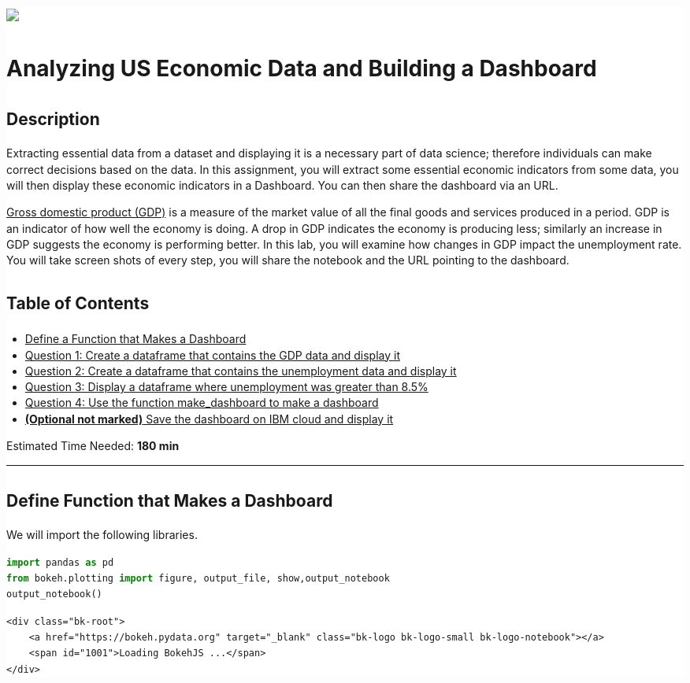 
<a><img src="https://ibm.box.com/shared/static/ugcqz6ohbvff804xp84y4kqnvvk3bq1g.png" width="200" align="center"></a>

<h1>Analyzing US Economic Data and  Building a Dashboard  </h1>
<h2>Description</h2>


Extracting essential data from a dataset and displaying it is a necessary part of data science; therefore individuals can make correct decisions based on the data. In this assignment, you will extract some essential economic indicators from some data, you will then display these economic indicators in a Dashboard. You can then share the dashboard via an URL.
<p>
<a href="https://en.wikipedia.org/wiki/Gross_domestic_product"> Gross domestic product (GDP)</a> is a measure of the market value of all the final goods and services produced in a period. GDP is an indicator of how well the economy is doing. A drop in GDP indicates the economy is producing less; similarly an increase in GDP suggests the economy is performing better. In this lab, you will examine how changes in GDP impact the unemployment rate. You will take screen shots of every step, you will share the notebook and the URL pointing to the dashboard.</p>

<h2>Table of Contents</h2>
<div class="alert alert-block alert-info" style="margin-top: 20px">
    <ul>
        <li><a href="#Section_1"> Define a Function that Makes a Dashboard </a></li>
    <li><a href="#Section_2">Question 1: Create a dataframe that contains the GDP data and display it</a> </li>
    <li><a href="#Section_3">Question 2: Create a dataframe that contains the unemployment data and display it</a></li>
    <li><a href="#Section_4">Question 3: Display a dataframe where unemployment was greater than 8.5%</a></li>
    <li><a href="#Section_5">Question 4: Use the function make_dashboard to make a dashboard</a></li>
        <li><a href="#Section_6"><b>(Optional not marked)</b> Save the dashboard on IBM cloud and display it</a></li>
    </ul>
<p>
    Estimated Time Needed: <strong>180 min</strong></p>
</div>

<hr>

<h2 id="Section_1"> Define Function that Makes a Dashboard  </h2>

We will import the following libraries.


```python
import pandas as pd
from bokeh.plotting import figure, output_file, show,output_notebook
output_notebook()
```



    <div class="bk-root">
        <a href="https://bokeh.pydata.org" target="_blank" class="bk-logo bk-logo-small bk-logo-notebook"></a>
        <span id="1001">Loading BokehJS ...</span>
    </div>
